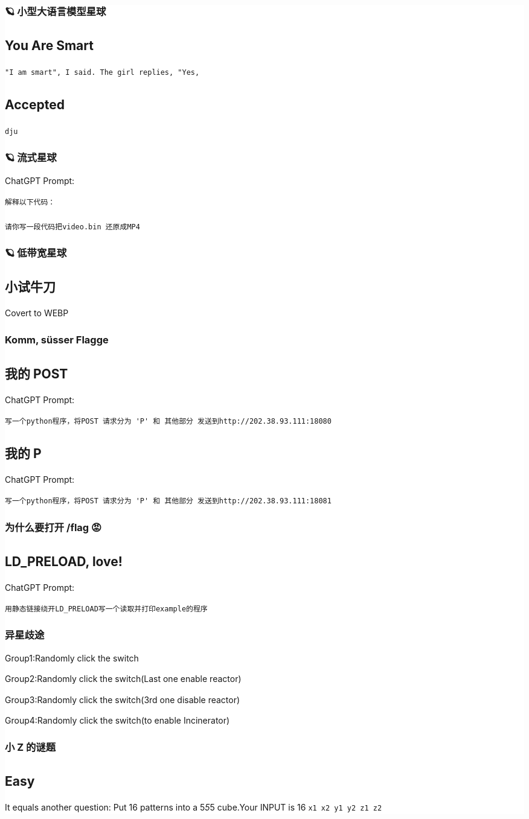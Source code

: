 ###  🪐 小型大语言模型星球
## You Are Smart
`"I am smart", I said. The girl replies, "Yes,`
##  Accepted
`dju`

### 🪐 流式星球
ChatGPT Prompt:
```
解释以下代码：

请你写一段代码把video.bin 还原成MP4
```

### 🪐 低带宽星球
## 小试牛刀
Covert to WEBP

### Komm, süsser Flagge
## 我的 POST
ChatGPT Prompt:
```
写一个python程序，将POST 请求分为 'P' 和 其他部分 发送到http://202.38.93.111:18080
```
## 我的 P
ChatGPT Prompt:
```
写一个python程序，将POST 请求分为 'P' 和 其他部分 发送到http://202.38.93.111:18081
```

### 为什么要打开 /flag 😡
## LD_PRELOAD, love!
ChatGPT Prompt:
```
用静态链接绕开LD_PRELOAD写一个读取并打印example的程序
```

### 异星歧途
Group1:Randomly click the switch

Group2:Randomly click the switch(Last one enable reactor)

Group3:Randomly click the switch(3rd one disable reactor)

Group4:Randomly click the switch(to enable Incinerator)

### 小 Z 的谜题
## Easy
It equals another question: Put 16 patterns into a 5*5*5 cube.Your INPUT is 16 `x1 x2 y1 y2 z1 z2`